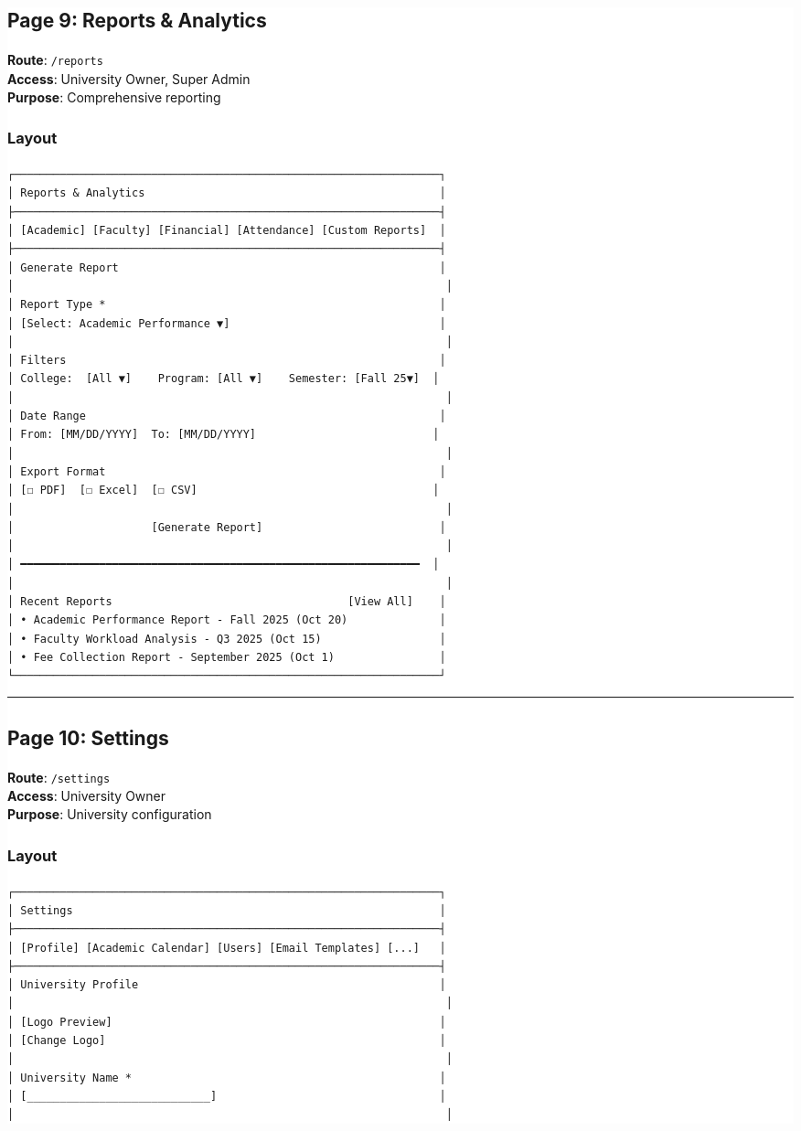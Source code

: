 
## Page 9: Reports & Analytics

**Route**: `/reports`  
**Access**: University Owner, Super Admin  
**Purpose**: Comprehensive reporting

### Layout

```
┌─────────────────────────────────────────────────────────────────┐
│ Reports & Analytics                                             │
├─────────────────────────────────────────────────────────────────┤
│ [Academic] [Faculty] [Financial] [Attendance] [Custom Reports]  │
├─────────────────────────────────────────────────────────────────┤
│ Generate Report                                                 │
│                                                                  │
│ Report Type *                                                   │
│ [Select: Academic Performance ▼]                                │
│                                                                  │
│ Filters                                                         │
│ College:  [All ▼]    Program: [All ▼]    Semester: [Fall 25▼]  │
│                                                                  │
│ Date Range                                                      │
│ From: [MM/DD/YYYY]  To: [MM/DD/YYYY]                           │
│                                                                  │
│ Export Format                                                   │
│ [☐ PDF]  [☐ Excel]  [☐ CSV]                                    │
│                                                                  │
│                     [Generate Report]                           │
│                                                                  │
│ ━━━━━━━━━━━━━━━━━━━━━━━━━━━━━━━━━━━━━━━━━━━━━━━━━━━━━━━━━━━━━  │
│                                                                  │
│ Recent Reports                                    [View All]    │
│ • Academic Performance Report - Fall 2025 (Oct 20)              │
│ • Faculty Workload Analysis - Q3 2025 (Oct 15)                  │
│ • Fee Collection Report - September 2025 (Oct 1)                │
└─────────────────────────────────────────────────────────────────┘
```

---

## Page 10: Settings

**Route**: `/settings`  
**Access**: University Owner  
**Purpose**: University configuration

### Layout

```
┌─────────────────────────────────────────────────────────────────┐
│ Settings                                                        │
├─────────────────────────────────────────────────────────────────┤
│ [Profile] [Academic Calendar] [Users] [Email Templates] [...]   │
├─────────────────────────────────────────────────────────────────┤
│ University Profile                                              │
│                                                                  │
│ [Logo Preview]                                                  │
│ [Change Logo]                                                   │
│                                                                  │
│ University Name *                                               │
│ [____________________________]                                  │
│                                                                  │
```